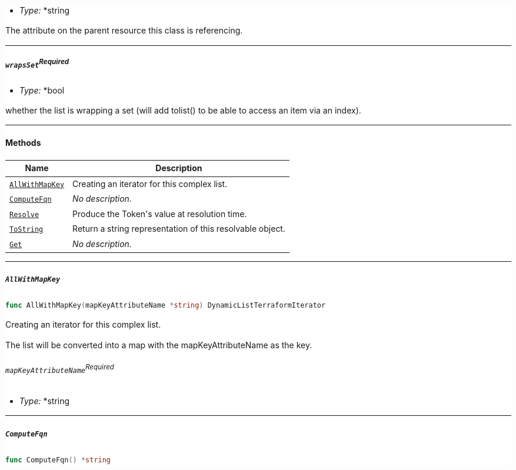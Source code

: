 - *Type:* *string

The attribute on the parent resource this class is referencing.

---

##### `wrapsSet`<sup>Required</sup> <a name="wrapsSet" id="@cdktf/provider-snowflake.service.ServiceDescribeOutputList.Initializer.parameter.wrapsSet"></a>

- *Type:* *bool

whether the list is wrapping a set (will add tolist() to be able to access an item via an index).

---

#### Methods <a name="Methods" id="Methods"></a>

| **Name** | **Description** |
| --- | --- |
| <code><a href="#@cdktf/provider-snowflake.service.ServiceDescribeOutputList.allWithMapKey">AllWithMapKey</a></code> | Creating an iterator for this complex list. |
| <code><a href="#@cdktf/provider-snowflake.service.ServiceDescribeOutputList.computeFqn">ComputeFqn</a></code> | *No description.* |
| <code><a href="#@cdktf/provider-snowflake.service.ServiceDescribeOutputList.resolve">Resolve</a></code> | Produce the Token's value at resolution time. |
| <code><a href="#@cdktf/provider-snowflake.service.ServiceDescribeOutputList.toString">ToString</a></code> | Return a string representation of this resolvable object. |
| <code><a href="#@cdktf/provider-snowflake.service.ServiceDescribeOutputList.get">Get</a></code> | *No description.* |

---

##### `AllWithMapKey` <a name="AllWithMapKey" id="@cdktf/provider-snowflake.service.ServiceDescribeOutputList.allWithMapKey"></a>

```go
func AllWithMapKey(mapKeyAttributeName *string) DynamicListTerraformIterator
```

Creating an iterator for this complex list.

The list will be converted into a map with the mapKeyAttributeName as the key.

###### `mapKeyAttributeName`<sup>Required</sup> <a name="mapKeyAttributeName" id="@cdktf/provider-snowflake.service.ServiceDescribeOutputList.allWithMapKey.parameter.mapKeyAttributeName"></a>

- *Type:* *string

---

##### `ComputeFqn` <a name="ComputeFqn" id="@cdktf/provider-snowflake.service.ServiceDescribeOutputList.computeFqn"></a>

```go
func ComputeFqn() *string
```
